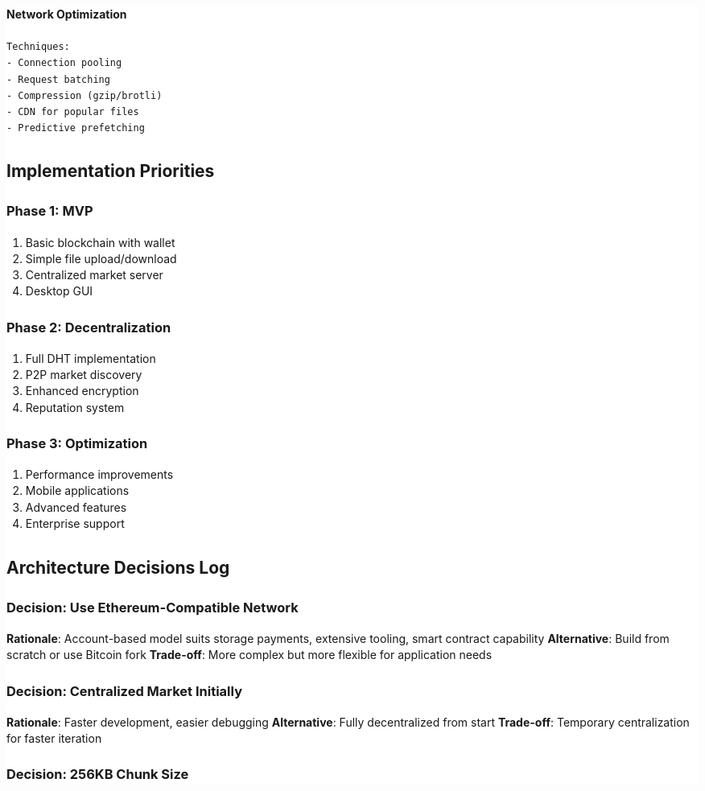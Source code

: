 #### Network Optimization

```
Techniques:
- Connection pooling
- Request batching
- Compression (gzip/brotli)
- CDN for popular files
- Predictive prefetching
```

## Implementation Priorities

### Phase 1: MVP

1. Basic blockchain with wallet
2. Simple file upload/download
3. Centralized market server
4. Desktop GUI

### Phase 2: Decentralization

1. Full DHT implementation
2. P2P market discovery
3. Enhanced encryption
4. Reputation system

### Phase 3: Optimization

1. Performance improvements
2. Mobile applications
3. Advanced features
4. Enterprise support

## Architecture Decisions Log

### Decision: Use Ethereum-Compatible Network

**Rationale**: Account-based model suits storage payments, extensive tooling, smart contract capability
**Alternative**: Build from scratch or use Bitcoin fork
**Trade-off**: More complex but more flexible for application needs

### Decision: Centralized Market Initially

**Rationale**: Faster development, easier debugging
**Alternative**: Fully decentralized from start
**Trade-off**: Temporary centralization for faster iteration

### Decision: 256KB Chunk Size
